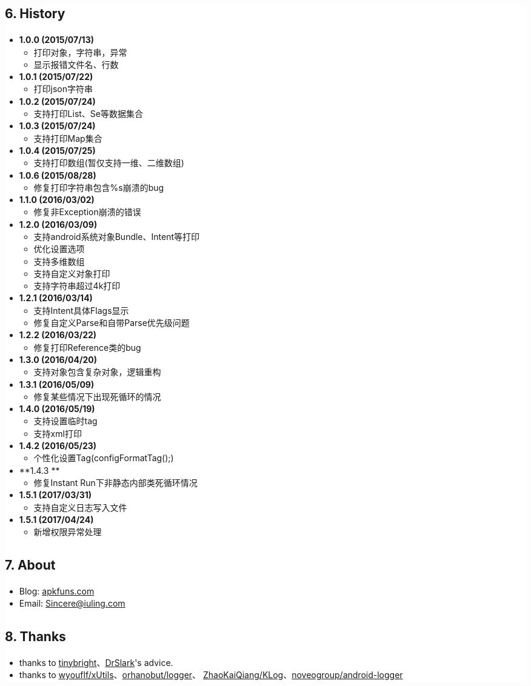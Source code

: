 ## 6. History
* **1.0.0 (2015/07/13)**
    - 打印对象，字符串，异常
    - 显示报错文件名、行数
* **1.0.1 (2015/07/22)**
    - 打印json字符串
* **1.0.2 (2015/07/24)**
    - 支持打印List、Se等数据集合
* **1.0.3 (2015/07/24)**
    - 支持打印Map集合
* **1.0.4 (2015/07/25)**
    - 支持打印数组(暂仅支持一维、二维数组)
* **1.0.6 (2015/08/28)**
    - 修复打印字符串包含%s崩溃的bug
* **1.1.0 (2016/03/02)**
    - 修复非Exception崩溃的错误
* **1.2.0 (2016/03/09)**
    - 支持android系统对象Bundle、Intent等打印
    - 优化设置选项
    - 支持多维数组
    - 支持自定义对象打印
    - 支持字符串超过4k打印
* **1.2.1 (2016/03/14)**
    - 支持Intent具体Flags显示
    - 修复自定义Parse和自带Parse优先级问题
* **1.2.2 (2016/03/22)**
    - 修复打印Reference类的bug
* **1.3.0 (2016/04/20)**
    - 支持对象包含复杂对象，逻辑重构
* **1.3.1 (2016/05/09)**
    - 修复某些情况下出现死循环的情况
* **1.4.0 (2016/05/19)**
    - 支持设置临时tag
    - 支持xml打印  
* **1.4.2 (2016/05/23)**
    - 个性化设置Tag(configFormatTag();)
* **1.4.3 **    
    - 修复Instant Run下非静态内部类死循环情况
* **1.5.1 (2017/03/31)**    
    - 支持自定义日志写入文件  
* **1.5.1 (2017/04/24)**    
    - 新增权限异常处理  

## 7. About
* Blog: [apkfuns.com](http://www.iuling.com?from=github)
* Email: [Sincere@iuling.com](http://mail.qq.com/cgi-bin/qm_share?t=qm_mailme&email=Sincere@iuling.com)

## 8. Thanks
* thanks to [tinybright](https://github.com/tinybright)、[DrSlark](https://github.com/DrSlark)'s advice.
* thanks to [wyouflf/xUtils](https://github.com/wyouflf/xUtils)、[orhanobut/logger](https://github.com/orhanobut/logger)、
[ZhaoKaiQiang/KLog](https://github.com/ZhaoKaiQiang/KLog)、[noveogroup/android-logger](https://github.com/noveogroup/android-logger)